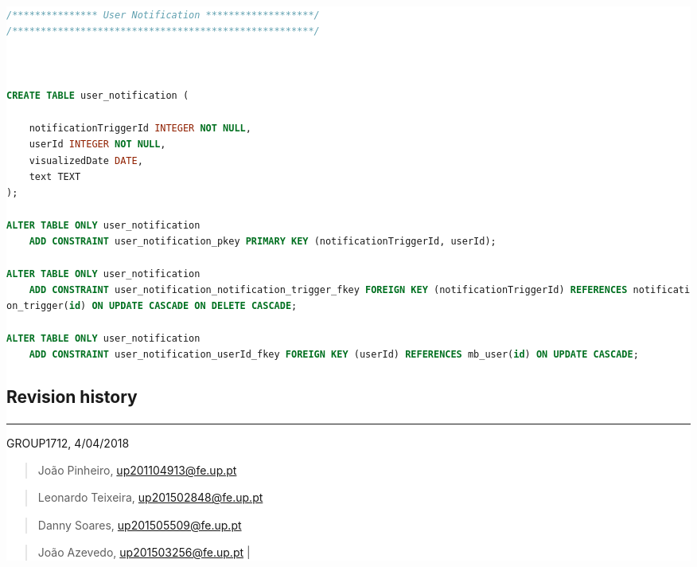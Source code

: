 ```sql
/*************** User Notification *******************/
/*****************************************************/



CREATE TABLE user_notification (

    notificationTriggerId INTEGER NOT NULL,
    userId INTEGER NOT NULL,
    visualizedDate DATE,
    text TEXT
);

ALTER TABLE ONLY user_notification
    ADD CONSTRAINT user_notification_pkey PRIMARY KEY (notificationTriggerId, userId);

ALTER TABLE ONLY user_notification
    ADD CONSTRAINT user_notification_notification_trigger_fkey FOREIGN KEY (notificationTriggerId) REFERENCES notification_trigger(id) ON UPDATE CASCADE ON DELETE CASCADE;

ALTER TABLE ONLY user_notification
    ADD CONSTRAINT user_notification_userId_fkey FOREIGN KEY (userId) REFERENCES mb_user(id) ON UPDATE CASCADE;

```

## Revision history

***

GROUP1712, 4/04/2018

> João Pinheiro, up201104913@fe.up.pt

> Leonardo Teixeira, up201502848@fe.up.pt

> Danny Soares, up201505509@fe.up.pt

> João Azevedo, up201503256@fe.up.pt    |
